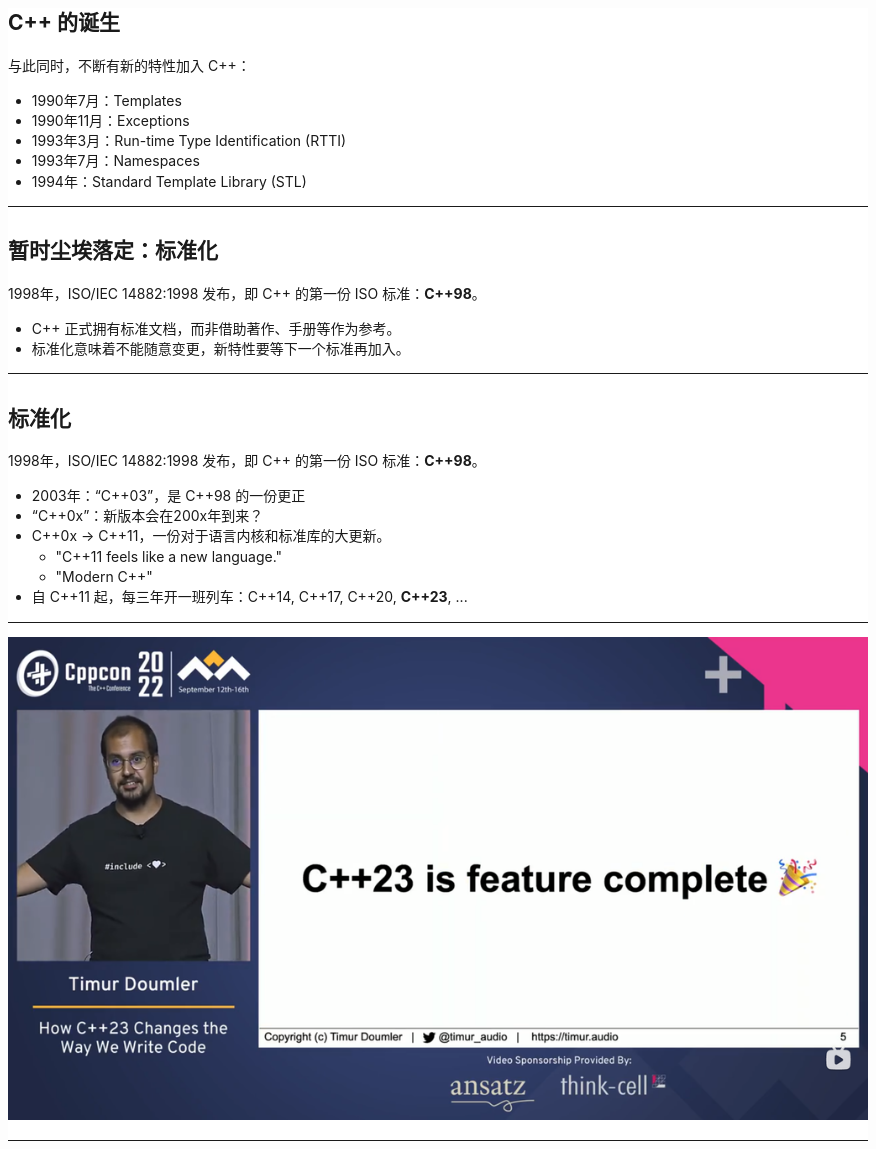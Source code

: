 
## C++ 的诞生

与此同时，不断有新的特性加入 C++：

- 1990年7月：Templates
- 1990年11月：Exceptions
- 1993年3月：Run-time Type Identification (RTTI)
- 1993年7月：Namespaces
- 1994年：Standard Template Library (STL)

---

## 暂时尘埃落定：标准化

1998年，ISO/IEC 14882:1998 发布，即 C++ 的第一份 ISO 标准：**C++98**。

- C++ 正式拥有标准文档，而非借助著作、手册等作为参考。
- 标准化意味着不能随意变更，新特性要等下一个标准再加入。

---

## 标准化

1998年，ISO/IEC 14882:1998 发布，即 C++ 的第一份 ISO 标准：**C++98**。

- 2003年：“C++03”，是 C++98 的一份更正
- “C++0x”：新版本会在200x年到来？
- C++0x -> C++11，一份对于语言内核和标准库的大更新。
  - "C++11 feels like a new language."
  - "Modern C++"
- 自 C++11 起，每三年开一班列车：C++14, C++17, C++20, **C++23**, ...

---

![](img/cpp23.png)

---
